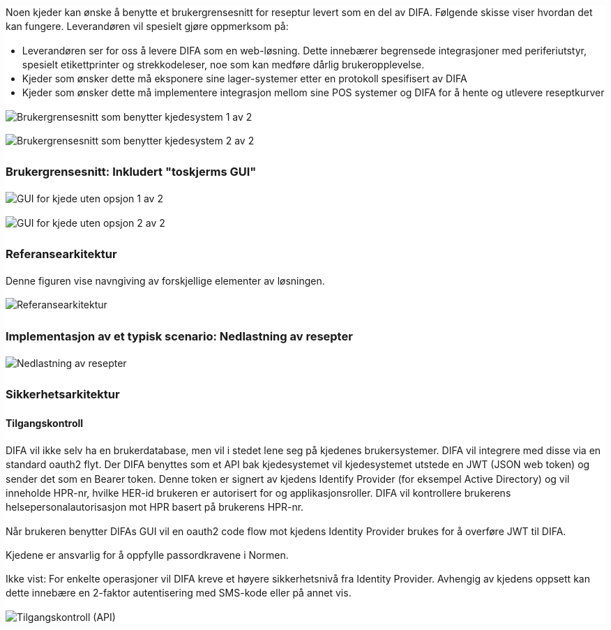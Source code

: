 Noen kjeder kan ønske å benytte et brukergrensesnitt for reseptur levert som en del av DIFA. Følgende skisse viser hvordan det kan fungere. Leverandøren vil spesielt gjøre oppmerksom på:

* Leverandøren ser for oss å levere DIFA som en web-løsning. Dette innebærer begrensede integrasjoner med periferiutstyr, spesielt etikettprinter og strekkodeleser, noe som kan medføre dårlig brukeropplevelse.
* Kjeder som ønsker dette må eksponere sine lager-systemer etter en protokoll spesifisert av DIFA
* Kjeder som ønsker dette må implementere integrasjon mellom sine POS systemer og DIFA for å hente og utlevere reseptkurver

![Brukergrensesnitt som benytter kjedesystem 1 av 2](images/container-gui-kjede-API.png)

![Brukergrensesnitt som benytter kjedesystem 2 av 2](images/container-gui-kjede-API_001.png)

### Brukergrensesnitt: Inkludert "toskjerms GUI"

![GUI for kjede uten opsjon 1 av 2](images/container-gui-kjede-noAPI.png)

![GUI for kjede uten opsjon 2 av 2](images/container-gui-kjede-noAPI.png)

### Referansearkitektur

Denne figuren vise navngiving av forskjellige elementer av løsningen.

![Referansearkitektur](images/component-reference-architecture.png)


### Implementasjon av et typisk scenario: Nedlastning av resepter

![Nedlastning av resepter](images/component-ekspeder-resept.png)

### Sikkerhetsarkitektur

#### Tilgangskontroll

DIFA vil ikke selv ha en brukerdatabase, men vil i stedet lene seg på kjedenes brukersystemer. DIFA vil integrere med disse via en standard oauth2 flyt. Der DIFA benyttes som et API bak kjedesystemet vil kjedesystemet utstede en JWT (JSON web token) og sender det som en Bearer token. Denne token er signert av kjedens Identify Provider (for eksempel Active Directory) og vil inneholde HPR-nr, hvilke HER-id brukeren er autorisert for og applikasjonsroller. DIFA vil kontrollere brukerens helsepersonalautorisasjon mot HPR basert på brukerens HPR-nr.

Når brukeren benytter DIFAs GUI vil en oauth2 code flow mot kjedens Identity Provider brukes for å overføre JWT til DIFA.

Kjedene er ansvarlig for å oppfylle passordkravene i Normen.

Ikke vist: For enkelte operasjoner vil DIFA kreve et høyere sikkerhetsnivå fra Identity Provider. Avhengig av kjedens oppsett kan dette innebære en 2-faktor autentisering med SMS-kode eller på annet vis.

![Tilgangskontroll (API)](images/component-sikkerhet-tilgangskontroll-api.png)
